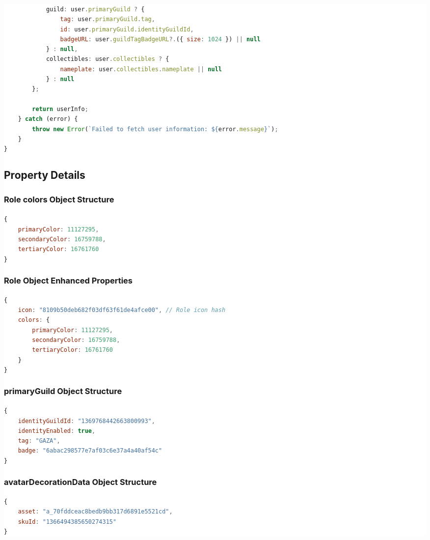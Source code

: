 ```javascript
            guild: user.primaryGuild ? {
                tag: user.primaryGuild.tag,
                id: user.primaryGuild.identityGuildId,
                badgeURL: user.guildTagBadgeURL?.({ size: 1024 }) || null
            } : null,
            collectibles: user.collectibles ? {
                nameplate: user.collectibles.nameplate || null
            } : null
        };
        
        return userInfo;
    } catch (error) {
        throw new Error(`Failed to fetch user information: ${error.message}`);
    }
}
```

## Property Details

### Role colors Object Structure
```javascript
{
    primaryColor: 11127295,
    secondaryColor: 16759788,
    tertiaryColor: 16761760
}
```

### Role Object Enhanced Properties
```javascript
{
    icon: "8109b50deb682f03df63f61de4afce00", // Role icon hash
    colors: {
        primaryColor: 11127295,
        secondaryColor: 16759788,
        tertiaryColor: 16761760
    }
}
```

### primaryGuild Object Structure
```javascript
{
    identityGuildId: "1369768442663800993",
    identityEnabled: true,
    tag: "GAZA",
    badge: "6abac298577e7af03c6e37a4a40af54c"
}
```

### avatarDecorationData Object Structure
```javascript
{
    asset: "a_70fddceac8bedb9bb317d6891e5521cd",
    skuId: "1366494385650274315"
}
```
